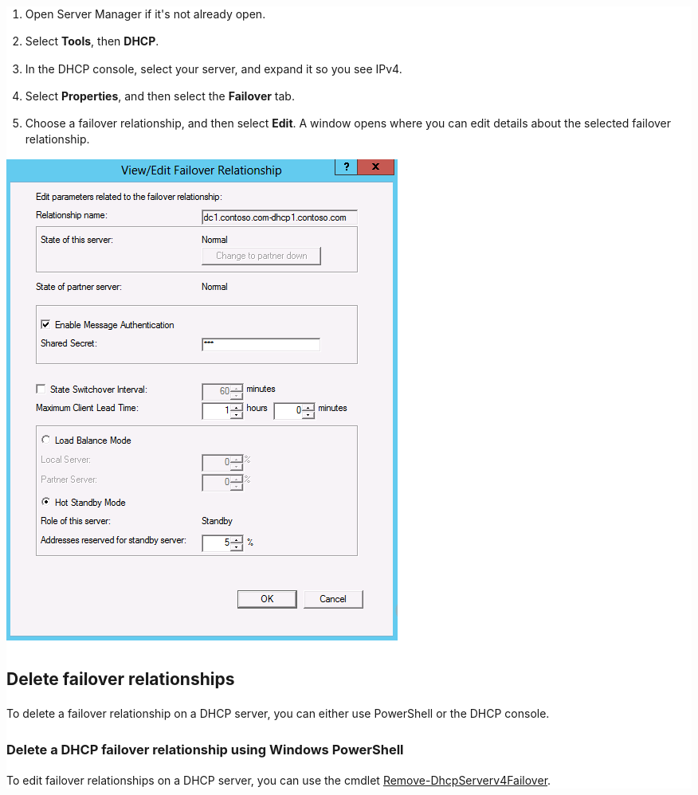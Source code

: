1. Open Server Manager if it's not already open.

1. Select **Tools**, then **DHCP**.

1. In the DHCP console, select your server, and expand it so you see IPv4.

1. Select **Properties**, and then select the **Failover** tab.

1. Choose a failover relationship, and then select **Edit**. A window opens where you can edit details about the selected failover relationship.

![Screenshot of editing the failover properties in the DHCP console.](media/edit-failover-relationship.png)

## Delete failover relationships

To delete a failover relationship on a DHCP server, you can either use PowerShell or the DHCP console.

### Delete a DHCP failover relationship using Windows PowerShell

To edit failover relationships on a DHCP server, you can use the cmdlet [Remove-DhcpServerv4Failover](/powershell/module/dhcpserver/remove-dhcpserverv4failover).
